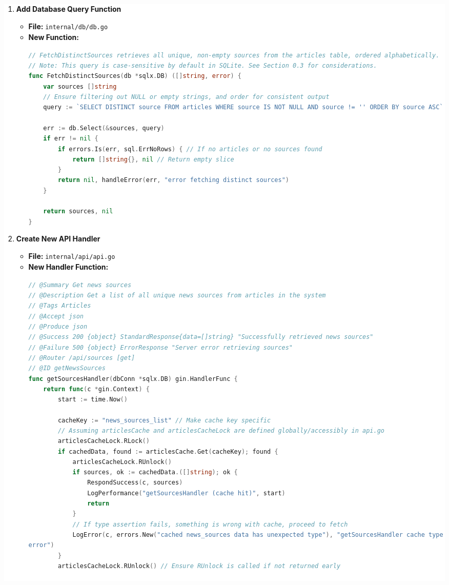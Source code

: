 1. **Add Database Query Function**
   * **File:** `internal/db/db.go`
   * **New Function:**
     ```go
     // FetchDistinctSources retrieves all unique, non-empty sources from the articles table, ordered alphabetically.
     // Note: This query is case-sensitive by default in SQLite. See Section 0.3 for considerations.
     func FetchDistinctSources(db *sqlx.DB) ([]string, error) {
         var sources []string
         // Ensure filtering out NULL or empty strings, and order for consistent output
         query := `SELECT DISTINCT source FROM articles WHERE source IS NOT NULL AND source != '' ORDER BY source ASC`
         
         err := db.Select(&sources, query)
         if err != nil {
             if errors.Is(err, sql.ErrNoRows) { // If no articles or no sources found
                 return []string{}, nil // Return empty slice
             }
             return nil, handleError(err, "error fetching distinct sources")
         }
         
         return sources, nil
     }
     ```

2. **Create New API Handler**
   * **File:** `internal/api/api.go`
   * **New Handler Function:**
     ```go
     // @Summary Get news sources
     // @Description Get a list of all unique news sources from articles in the system
     // @Tags Articles
     // @Accept json
     // @Produce json
     // @Success 200 {object} StandardResponse{data=[]string} "Successfully retrieved news sources"
     // @Failure 500 {object} ErrorResponse "Server error retrieving sources"
     // @Router /api/sources [get]
     // @ID getNewsSources
     func getSourcesHandler(dbConn *sqlx.DB) gin.HandlerFunc {
         return func(c *gin.Context) {
             start := time.Now()
             
             cacheKey := "news_sources_list" // Make cache key specific
             // Assuming articlesCache and articlesCacheLock are defined globally/accessibly in api.go
             articlesCacheLock.RLock()
             if cachedData, found := articlesCache.Get(cacheKey); found {
                 articlesCacheLock.RUnlock()
                 if sources, ok := cachedData.([]string); ok {
                     RespondSuccess(c, sources)
                     LogPerformance("getSourcesHandler (cache hit)", start)
                     return
                 }
                 // If type assertion fails, something is wrong with cache, proceed to fetch
                 LogError(c, errors.New("cached news_sources data has unexpected type"), "getSourcesHandler cache type error")
             }
             articlesCacheLock.RUnlock() // Ensure RUnlock is called if not returned early
             